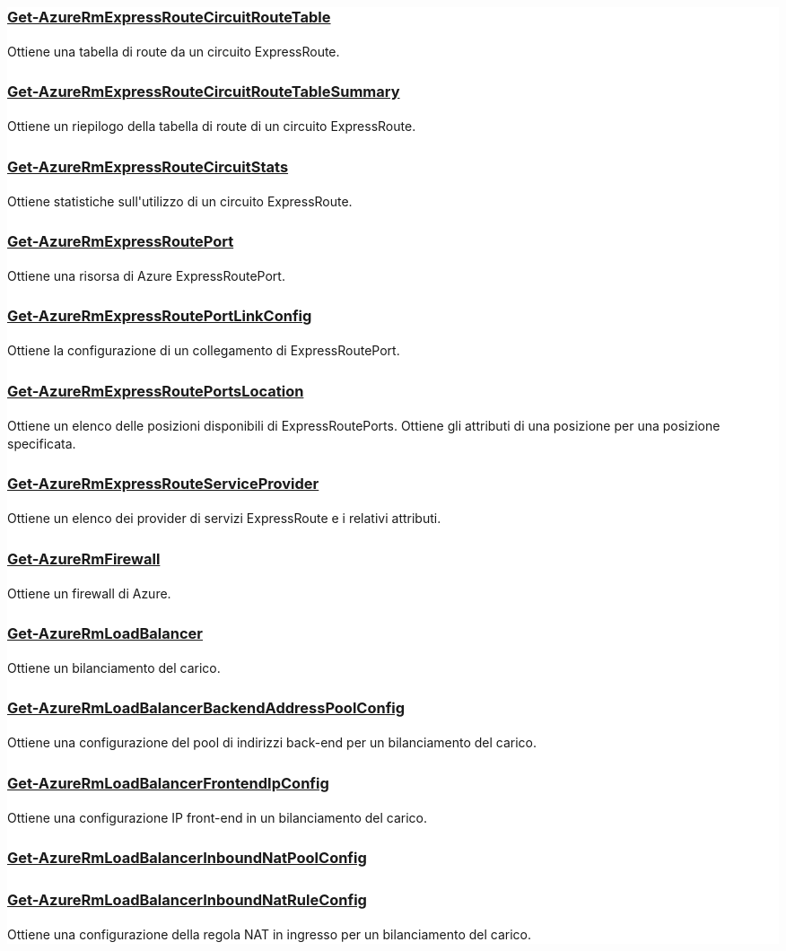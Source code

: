 ### [Get-AzureRmExpressRouteCircuitRouteTable](Get-AzureRmExpressRouteCircuitRouteTable.md)
Ottiene una tabella di route da un circuito ExpressRoute.

### [Get-AzureRmExpressRouteCircuitRouteTableSummary](Get-AzureRmExpressRouteCircuitRouteTableSummary.md)
Ottiene un riepilogo della tabella di route di un circuito ExpressRoute.

### [Get-AzureRmExpressRouteCircuitStats](Get-AzureRmExpressRouteCircuitStats.md)
Ottiene statistiche sull'utilizzo di un circuito ExpressRoute.

### [Get-AzureRmExpressRoutePort](Get-AzureRmExpressRoutePort.md)
Ottiene una risorsa di Azure ExpressRoutePort.

### [Get-AzureRmExpressRoutePortLinkConfig](Get-AzureRmExpressRoutePortLinkConfig.md)
Ottiene la configurazione di un collegamento di ExpressRoutePort.

### [Get-AzureRmExpressRoutePortsLocation](Get-AzureRmExpressRoutePortsLocation.md)
Ottiene un elenco delle posizioni disponibili di ExpressRoutePorts. Ottiene gli attributi di una posizione per una posizione specificata.

### [Get-AzureRmExpressRouteServiceProvider](Get-AzureRmExpressRouteServiceProvider.md)
Ottiene un elenco dei provider di servizi ExpressRoute e i relativi attributi.

### [Get-AzureRmFirewall](Get-AzureRmFirewall.md)
Ottiene un firewall di Azure.

### [Get-AzureRmLoadBalancer](Get-AzureRmLoadBalancer.md)
Ottiene un bilanciamento del carico.

### [Get-AzureRmLoadBalancerBackendAddressPoolConfig](Get-AzureRmLoadBalancerBackendAddressPoolConfig.md)
Ottiene una configurazione del pool di indirizzi back-end per un bilanciamento del carico.

### [Get-AzureRmLoadBalancerFrontendIpConfig](Get-AzureRmLoadBalancerFrontendIpConfig.md)
Ottiene una configurazione IP front-end in un bilanciamento del carico.

### [Get-AzureRmLoadBalancerInboundNatPoolConfig](Get-AzureRmLoadBalancerInboundNatPoolConfig.md)


### [Get-AzureRmLoadBalancerInboundNatRuleConfig](Get-AzureRmLoadBalancerInboundNatRuleConfig.md)
Ottiene una configurazione della regola NAT in ingresso per un bilanciamento del carico.
